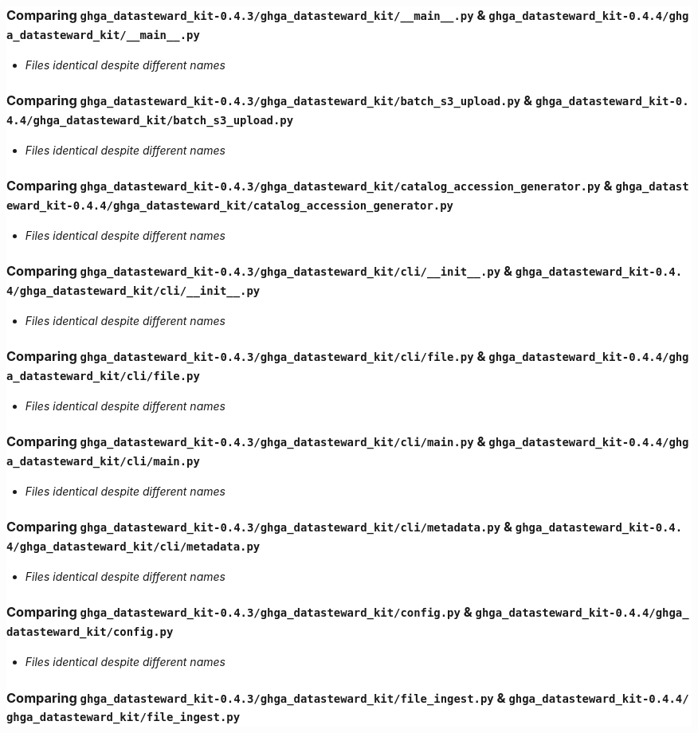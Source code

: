 ### Comparing `ghga_datasteward_kit-0.4.3/ghga_datasteward_kit/__main__.py` & `ghga_datasteward_kit-0.4.4/ghga_datasteward_kit/__main__.py`

 * *Files identical despite different names*

### Comparing `ghga_datasteward_kit-0.4.3/ghga_datasteward_kit/batch_s3_upload.py` & `ghga_datasteward_kit-0.4.4/ghga_datasteward_kit/batch_s3_upload.py`

 * *Files identical despite different names*

### Comparing `ghga_datasteward_kit-0.4.3/ghga_datasteward_kit/catalog_accession_generator.py` & `ghga_datasteward_kit-0.4.4/ghga_datasteward_kit/catalog_accession_generator.py`

 * *Files identical despite different names*

### Comparing `ghga_datasteward_kit-0.4.3/ghga_datasteward_kit/cli/__init__.py` & `ghga_datasteward_kit-0.4.4/ghga_datasteward_kit/cli/__init__.py`

 * *Files identical despite different names*

### Comparing `ghga_datasteward_kit-0.4.3/ghga_datasteward_kit/cli/file.py` & `ghga_datasteward_kit-0.4.4/ghga_datasteward_kit/cli/file.py`

 * *Files identical despite different names*

### Comparing `ghga_datasteward_kit-0.4.3/ghga_datasteward_kit/cli/main.py` & `ghga_datasteward_kit-0.4.4/ghga_datasteward_kit/cli/main.py`

 * *Files identical despite different names*

### Comparing `ghga_datasteward_kit-0.4.3/ghga_datasteward_kit/cli/metadata.py` & `ghga_datasteward_kit-0.4.4/ghga_datasteward_kit/cli/metadata.py`

 * *Files identical despite different names*

### Comparing `ghga_datasteward_kit-0.4.3/ghga_datasteward_kit/config.py` & `ghga_datasteward_kit-0.4.4/ghga_datasteward_kit/config.py`

 * *Files identical despite different names*

### Comparing `ghga_datasteward_kit-0.4.3/ghga_datasteward_kit/file_ingest.py` & `ghga_datasteward_kit-0.4.4/ghga_datasteward_kit/file_ingest.py`
